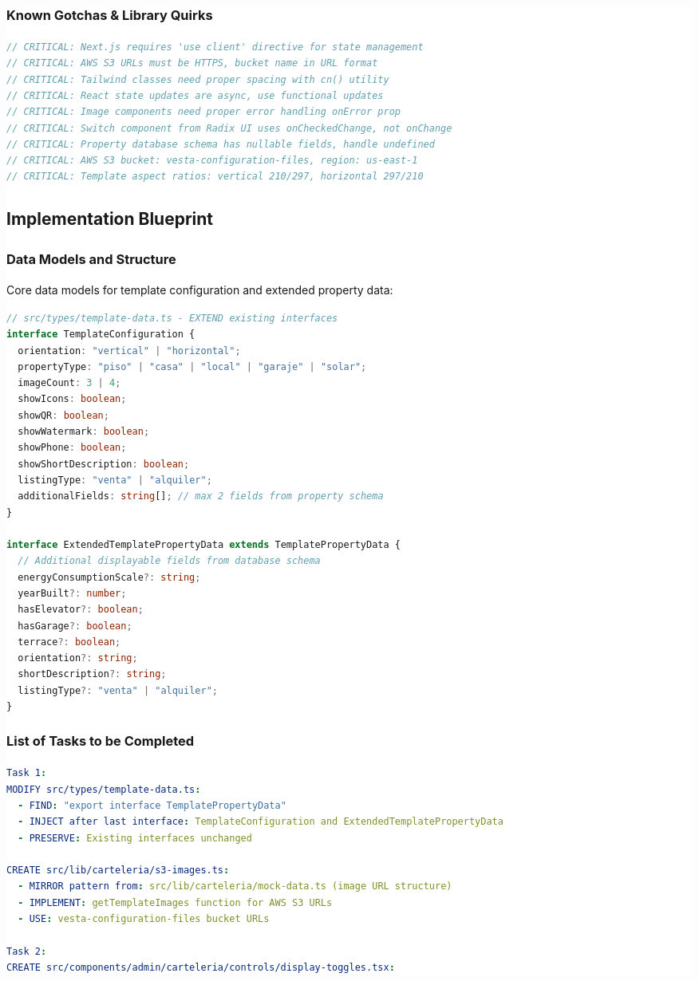 ### Known Gotchas & Library Quirks

```typescript
// CRITICAL: Next.js requires 'use client' directive for state management
// CRITICAL: AWS S3 URLs must be HTTPS, bucket name in URL format
// CRITICAL: Tailwind classes need proper spacing with cn() utility
// CRITICAL: React state updates are async, use functional updates
// CRITICAL: Image components need proper error handling onError prop
// CRITICAL: Switch component from Radix UI uses onCheckedChange, not onChange
// CRITICAL: Property database schema has nullable fields, handle undefined
// CRITICAL: AWS S3 bucket: vesta-configuration-files, region: us-east-1
// CRITICAL: Template aspect ratios: vertical 210/297, horizontal 297/210
```

## Implementation Blueprint

### Data Models and Structure

Core data models for template configuration and extended property data:

```typescript
// src/types/template-data.ts - EXTEND existing interfaces
interface TemplateConfiguration {
  orientation: "vertical" | "horizontal";
  propertyType: "piso" | "casa" | "local" | "garaje" | "solar";
  imageCount: 3 | 4;
  showIcons: boolean;
  showQR: boolean;
  showWatermark: boolean;
  showPhone: boolean;
  showShortDescription: boolean;
  listingType: "venta" | "alquiler";
  additionalFields: string[]; // max 2 fields from property schema
}

interface ExtendedTemplatePropertyData extends TemplatePropertyData {
  // Additional displayable fields from database schema
  energyConsumptionScale?: string;
  yearBuilt?: number;
  hasElevator?: boolean;
  hasGarage?: boolean;
  terrace?: boolean;
  orientation?: string;
  shortDescription?: string;
  listingType?: "venta" | "alquiler";
}
```

### List of Tasks to be Completed

```yaml
Task 1:
MODIFY src/types/template-data.ts:
  - FIND: "export interface TemplatePropertyData"
  - INJECT after last interface: TemplateConfiguration and ExtendedTemplatePropertyData
  - PRESERVE: Existing interfaces unchanged

CREATE src/lib/carteleria/s3-images.ts:
  - MIRROR pattern from: src/lib/carteleria/mock-data.ts (image URL structure)
  - IMPLEMENT: getTemplateImages function for AWS S3 URLs
  - USE: vesta-configuration-files bucket URLs

Task 2:
CREATE src/components/admin/carteleria/controls/display-toggles.tsx:
```